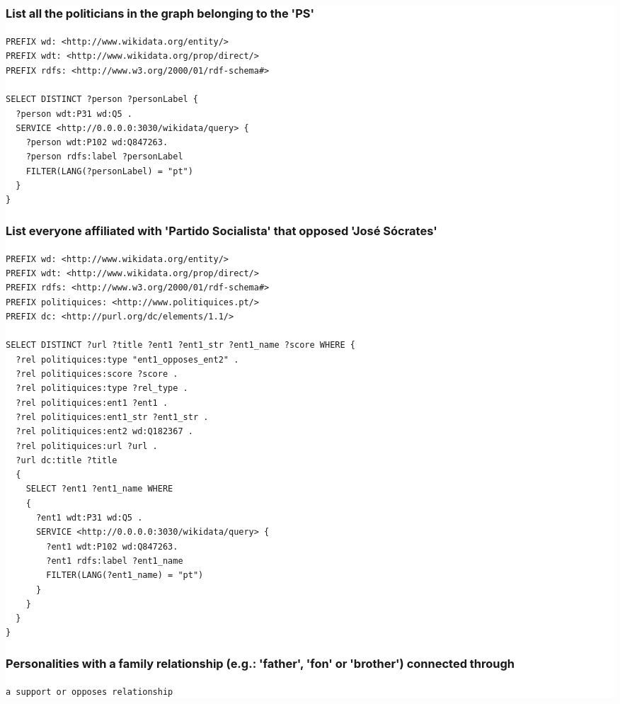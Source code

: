 

### List all the politicians in the graph belonging to the 'PS'     

    PREFIX wd: <http://www.wikidata.org/entity/>
    PREFIX wdt: <http://www.wikidata.org/prop/direct/>
    PREFIX rdfs: <http://www.w3.org/2000/01/rdf-schema#>
    
    SELECT DISTINCT ?person ?personLabel {
      ?person wdt:P31 wd:Q5 .
      SERVICE <http://0.0.0.0:3030/wikidata/query> {
        ?person wdt:P102 wd:Q847263.
        ?person rdfs:label ?personLabel
        FILTER(LANG(?personLabel) = "pt")
      }
    }



### List everyone affiliated with 'Partido Socialista' that opposed 'José Sócrates'

    PREFIX wd: <http://www.wikidata.org/entity/>
    PREFIX wdt: <http://www.wikidata.org/prop/direct/>
    PREFIX rdfs: <http://www.w3.org/2000/01/rdf-schema#>
    PREFIX politiquices: <http://www.politiquices.pt/>
    PREFIX dc: <http://purl.org/dc/elements/1.1/>
        
    SELECT DISTINCT ?url ?title ?ent1 ?ent1_str ?ent1_name ?score WHERE {
      ?rel politiquices:type "ent1_opposes_ent2" .
      ?rel politiquices:score ?score .
      ?rel politiquices:type ?rel_type .
      ?rel politiquices:ent1 ?ent1 .
      ?rel politiquices:ent1_str ?ent1_str .
      ?rel politiquices:ent2 wd:Q182367 .
      ?rel politiquices:url ?url .
      ?url dc:title ?title
      {
        SELECT ?ent1 ?ent1_name WHERE 
        {
          ?ent1 wdt:P31 wd:Q5 .
          SERVICE <http://0.0.0.0:3030/wikidata/query> {
            ?ent1 wdt:P102 wd:Q847263.
            ?ent1 rdfs:label ?ent1_name
            FILTER(LANG(?ent1_name) = "pt")
          }
        }
      }
    }



### Personalities with a family relationship (e.g.: 'father', 'fon' or 'brother') connected through 
    a support or opposes relationship  
